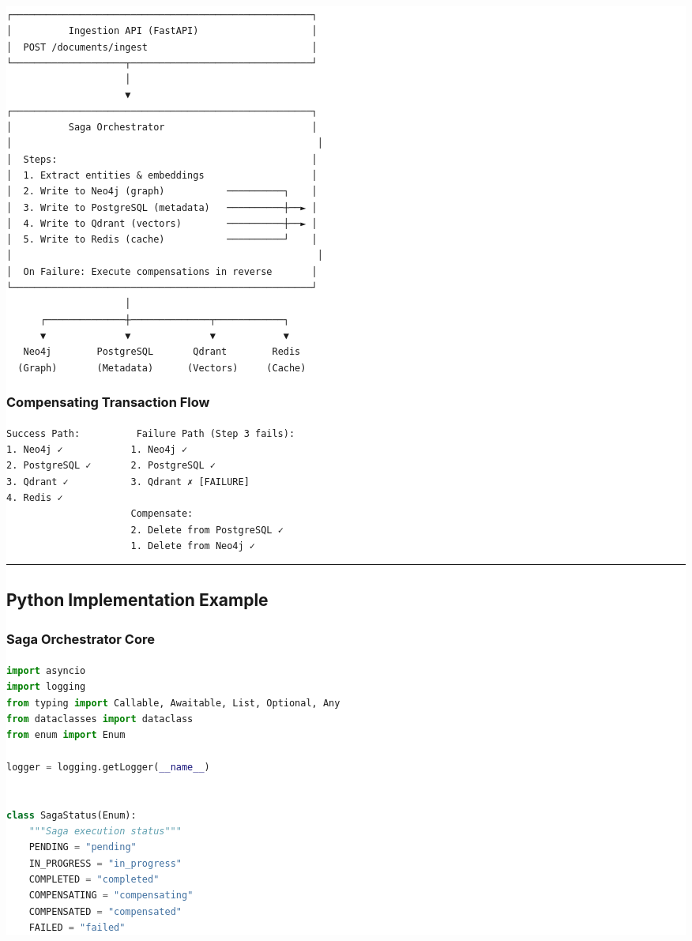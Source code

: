```
┌─────────────────────────────────────────────────────┐
│          Ingestion API (FastAPI)                    │
│  POST /documents/ingest                             │
└────────────────────┬────────────────────────────────┘
                     │
                     ▼
┌─────────────────────────────────────────────────────┐
│          Saga Orchestrator                          │
│                                                      │
│  Steps:                                             │
│  1. Extract entities & embeddings                   │
│  2. Write to Neo4j (graph)           ──────────┐    │
│  3. Write to PostgreSQL (metadata)   ──────────┼──► │
│  4. Write to Qdrant (vectors)        ──────────┼──► │
│  5. Write to Redis (cache)           ──────────┘    │
│                                                      │
│  On Failure: Execute compensations in reverse       │
└─────────────────────────────────────────────────────┘
                     │
      ┌──────────────┼──────────────┬────────────┐
      ▼              ▼              ▼            ▼
   Neo4j        PostgreSQL       Qdrant        Redis
  (Graph)       (Metadata)      (Vectors)     (Cache)
```

### Compensating Transaction Flow

```
Success Path:          Failure Path (Step 3 fails):
1. Neo4j ✓            1. Neo4j ✓
2. PostgreSQL ✓       2. PostgreSQL ✓
3. Qdrant ✓           3. Qdrant ✗ [FAILURE]
4. Redis ✓
                      Compensate:
                      2. Delete from PostgreSQL ✓
                      1. Delete from Neo4j ✓
```

---

## Python Implementation Example

### Saga Orchestrator Core

```python
import asyncio
import logging
from typing import Callable, Awaitable, List, Optional, Any
from dataclasses import dataclass
from enum import Enum

logger = logging.getLogger(__name__)


class SagaStatus(Enum):
    """Saga execution status"""
    PENDING = "pending"
    IN_PROGRESS = "in_progress"
    COMPLETED = "completed"
    COMPENSATING = "compensating"
    COMPENSATED = "compensated"
    FAILED = "failed"


```